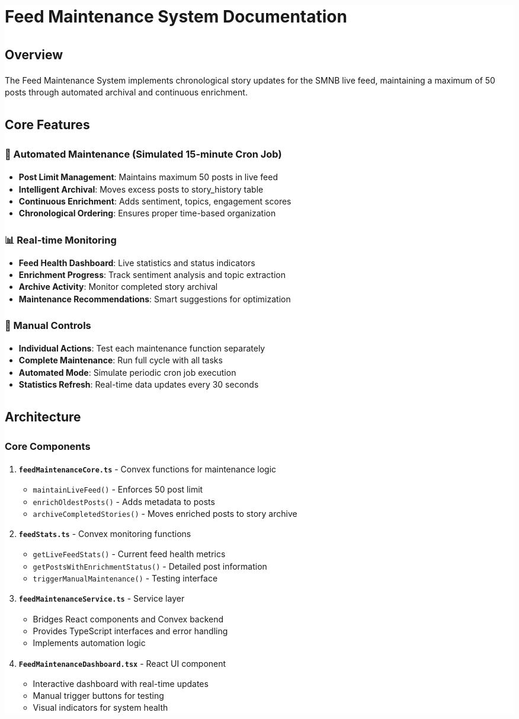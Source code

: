 # Feed Maintenance System Documentation

## Overview

The Feed Maintenance System implements chronological story updates for the SMNB live feed, maintaining a maximum of 50 posts through automated archival and continuous enrichment.

## Core Features

### 🔄 Automated Maintenance (Simulated 15-minute Cron Job)
- **Post Limit Management**: Maintains maximum 50 posts in live feed
- **Intelligent Archival**: Moves excess posts to story_history table
- **Continuous Enrichment**: Adds sentiment, topics, engagement scores
- **Chronological Ordering**: Ensures proper time-based organization

### 📊 Real-time Monitoring
- **Feed Health Dashboard**: Live statistics and status indicators
- **Enrichment Progress**: Track sentiment analysis and topic extraction
- **Archive Activity**: Monitor completed story archival
- **Maintenance Recommendations**: Smart suggestions for optimization

### 🔧 Manual Controls
- **Individual Actions**: Test each maintenance function separately  
- **Complete Maintenance**: Run full cycle with all tasks
- **Automated Mode**: Simulate periodic cron job execution
- **Statistics Refresh**: Real-time data updates every 30 seconds

## Architecture

### Core Components

1. **`feedMaintenanceCore.ts`** - Convex functions for maintenance logic
   - `maintainLiveFeed()` - Enforces 50 post limit
   - `enrichOldestPosts()` - Adds metadata to posts
   - `archiveCompletedStories()` - Moves enriched posts to story archive

2. **`feedStats.ts`** - Convex monitoring functions
   - `getLiveFeedStats()` - Current feed health metrics
   - `getPostsWithEnrichmentStatus()` - Detailed post information
   - `triggerManualMaintenance()` - Testing interface

3. **`feedMaintenanceService.ts`** - Service layer
   - Bridges React components and Convex backend
   - Provides TypeScript interfaces and error handling
   - Implements automation logic

4. **`FeedMaintenanceDashboard.tsx`** - React UI component
   - Interactive dashboard with real-time updates
   - Manual trigger buttons for testing
   - Visual indicators for system health
